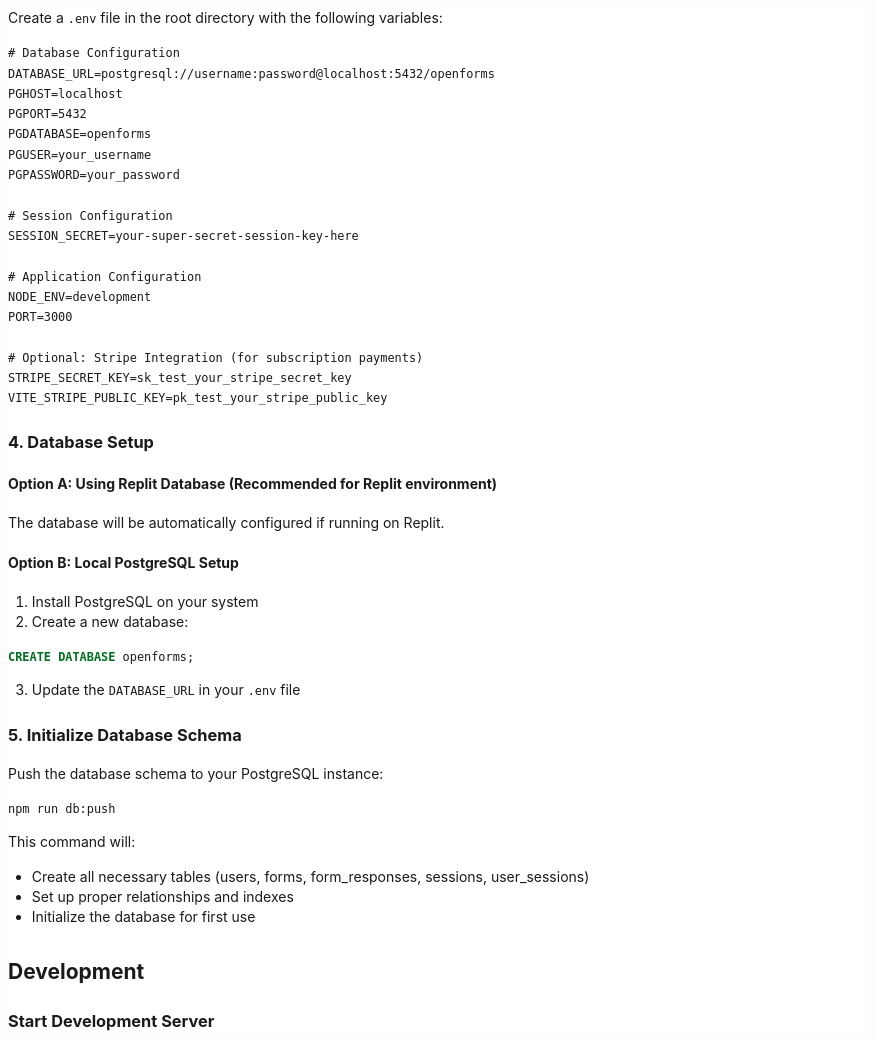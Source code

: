 Create a `.env` file in the root directory with the following variables:

```env
# Database Configuration
DATABASE_URL=postgresql://username:password@localhost:5432/openforms
PGHOST=localhost
PGPORT=5432
PGDATABASE=openforms
PGUSER=your_username
PGPASSWORD=your_password

# Session Configuration
SESSION_SECRET=your-super-secret-session-key-here

# Application Configuration
NODE_ENV=development
PORT=3000

# Optional: Stripe Integration (for subscription payments)
STRIPE_SECRET_KEY=sk_test_your_stripe_secret_key
VITE_STRIPE_PUBLIC_KEY=pk_test_your_stripe_public_key
```

### 4. Database Setup

#### Option A: Using Replit Database (Recommended for Replit environment)
The database will be automatically configured if running on Replit.

#### Option B: Local PostgreSQL Setup
1. Install PostgreSQL on your system
2. Create a new database:
```sql
CREATE DATABASE openforms;
```
3. Update the `DATABASE_URL` in your `.env` file

### 5. Initialize Database Schema

Push the database schema to your PostgreSQL instance:

```bash
npm run db:push
```

This command will:
- Create all necessary tables (users, forms, form_responses, sessions, user_sessions)
- Set up proper relationships and indexes
- Initialize the database for first use

## Development

### Start Development Server
